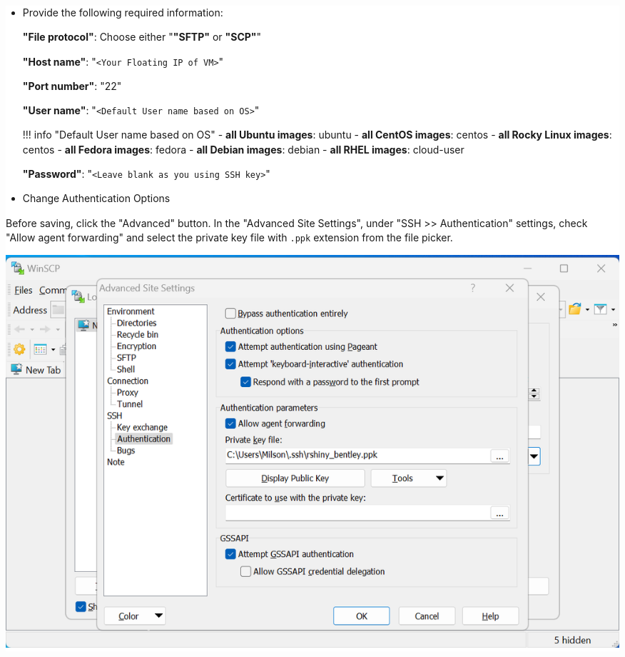 - Provide the following required information:

    **"File protocol"**: Choose either "**"SFTP"** or **"SCP"**"

    **"Host name"**: "`<Your Floating IP of VM>`"

    **"Port number"**: "22"

    **"User name"**: "`<Default User name based on OS>`"

    !!! info "Default User name based on OS"
        - **all Ubuntu images**: ubuntu
        - **all CentOS images**: centos
        - **all Rocky Linux images**: centos
        - **all Fedora images**: fedora
        - **all Debian images**: debian
        - **all RHEL images**: cloud-user

    **"Password"**: "`<Leave blank as you using SSH key>`"

- Change Authentication Options

Before saving, click the "Advanced" button.
In the "Advanced Site Settings", under "SSH >> Authentication" settings, check
"Allow agent forwarding" and select the private key file with `.ppk` extension from
the file picker.

![Advanced Site Settings for SSH Authentication](images/winscp-ssh-auth.png)
